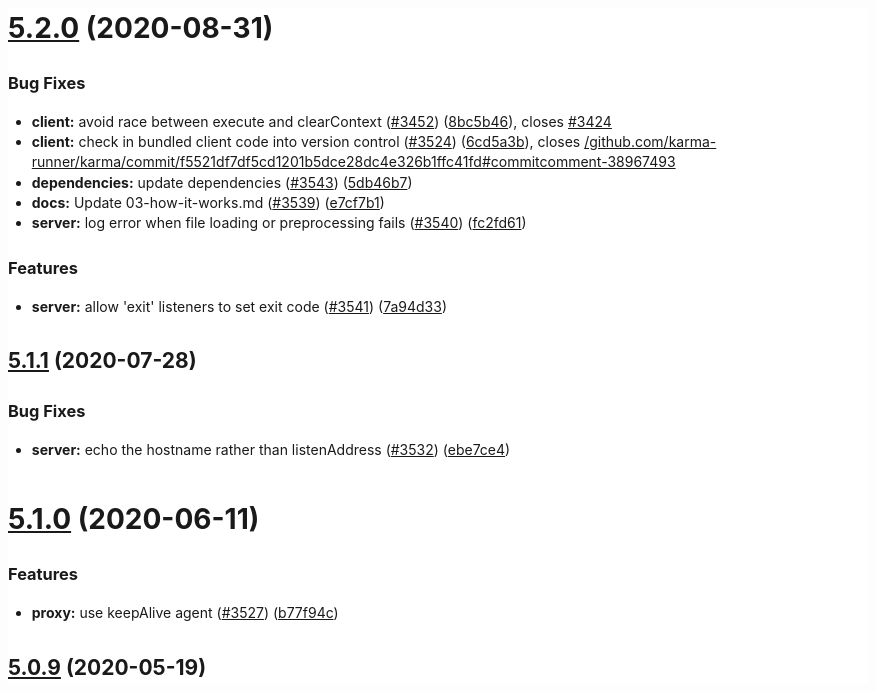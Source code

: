 # [5.2.0](https://github.com/karma-runner/karma/compare/v5.1.1...v5.2.0) (2020-08-31)


### Bug Fixes

* **client:** avoid race between execute and clearContext ([#3452](https://github.com/karma-runner/karma/issues/3452)) ([8bc5b46](https://github.com/karma-runner/karma/commit/8bc5b468393bb90c0cac8f400d61e3434596c05a)), closes [#3424](https://github.com/karma-runner/karma/issues/3424)
* **client:** check in bundled client code into version control ([#3524](https://github.com/karma-runner/karma/issues/3524)) ([6cd5a3b](https://github.com/karma-runner/karma/commit/6cd5a3b091490ad1c621710456f359213f0c161e)), closes [/github.com/karma-runner/karma/commit/f5521df7df5cd1201b5dce28dc4e326b1ffc41fd#commitcomment-38967493](https://github.com//github.com/karma-runner/karma/commit/f5521df7df5cd1201b5dce28dc4e326b1ffc41fd/issues/commitcomment-38967493)
* **dependencies:** update dependencies ([#3543](https://github.com/karma-runner/karma/issues/3543)) ([5db46b7](https://github.com/karma-runner/karma/commit/5db46b799b84a3d29157edfdbb8d0d0bc57f8fbc))
* **docs:** Update 03-how-it-works.md ([#3539](https://github.com/karma-runner/karma/issues/3539)) ([e7cf7b1](https://github.com/karma-runner/karma/commit/e7cf7b11ca3f70a6401c0499376f78984b18e1cc))
* **server:** log error when file loading or preprocessing fails ([#3540](https://github.com/karma-runner/karma/issues/3540)) ([fc2fd61](https://github.com/karma-runner/karma/commit/fc2fd6102a1c6ed2972ab5bdec29d8747f1b8e64))


### Features

* **server:** allow 'exit' listeners to set exit code ([#3541](https://github.com/karma-runner/karma/issues/3541)) ([7a94d33](https://github.com/karma-runner/karma/commit/7a94d33ab60b1924fd760b4675254d1edea5dd0a))

## [5.1.1](https://github.com/karma-runner/karma/compare/v5.1.0...v5.1.1) (2020-07-28)


### Bug Fixes

* **server:** echo the hostname rather than listenAddress ([#3532](https://github.com/karma-runner/karma/issues/3532)) ([ebe7ce4](https://github.com/karma-runner/karma/commit/ebe7ce4c1aaa7637f2acfde6647f5766347ae1f5))

# [5.1.0](https://github.com/karma-runner/karma/compare/v5.0.9...v5.1.0) (2020-06-11)


### Features

* **proxy:** use keepAlive agent ([#3527](https://github.com/karma-runner/karma/issues/3527)) ([b77f94c](https://github.com/karma-runner/karma/commit/b77f94c1c95d0f717866eae42d478d09544b6d9d))

## [5.0.9](https://github.com/karma-runner/karma/compare/v5.0.8...v5.0.9) (2020-05-19)
